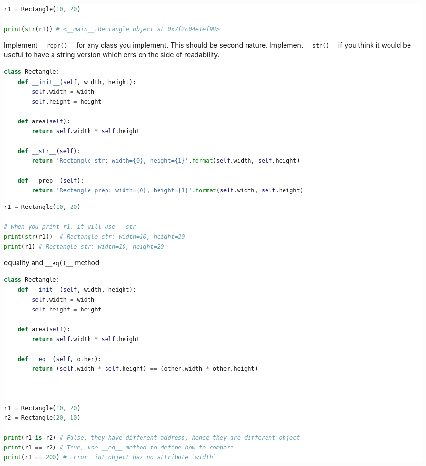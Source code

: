 ```py
r1 = Rectangle(10, 20)

print(str(r1)) # <__main__.Rectangle object at 0x7f2c04e1ef98>

```

Implement `__repr()__` for any class you implement. This should be second nature. Implement `__str()__` if you think it would be useful to have a string version which errs on the side of readability.

```py
class Rectangle:
    def __init__(self, width, height):
        self.width = width
        self.height = height

    def area(self):
        return self.width * self.height

    def __str__(self):
        return 'Rectangle str: width={0}, height={1}'.format(self.width, self.height)

    def __prep__(self):
        return 'Rectangle prep: width={0}, height={1}'.format(self.width, self.height)
```

```py
r1 = Rectangle(10, 20)

# when you print r1, it will use __str__
print(str(r1))  # Rectangle str: width=10, height=20
print(r1) # Rectangle str: width=10, height=20
```

equality and `__eq()__` method
```py
class Rectangle:
    def __init__(self, width, height):
        self.width = width
        self.height = height

    def area(self):
        return self.width * self.height

    def __eq__(self, other):
        return (self.width * self.height) == (other.width * other.height)
         


r1 = Rectangle(10, 20)
r2 = Rectangle(20, 10)

print(r1 is r2) # False, they have different address, hence they are different object
print(r1 == r2) # True, use __eq__ method to define how to compare
print(r1 == 200) # Error. int object has no attribute `width`
```

